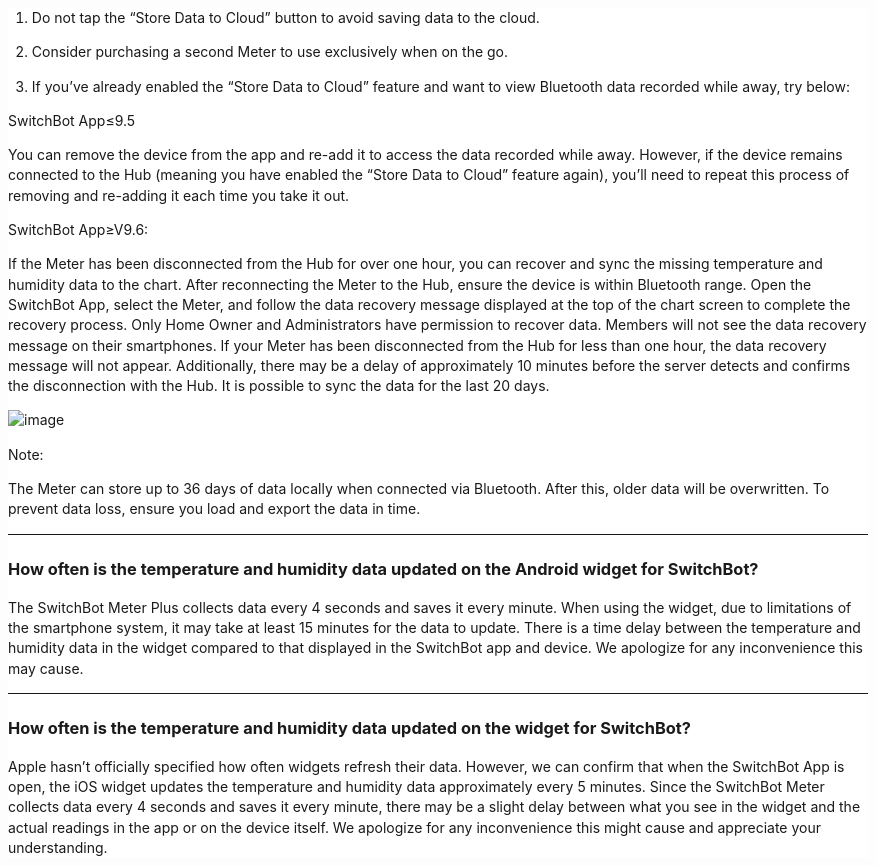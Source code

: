 1. Do not tap the “Store Data to Cloud” button to avoid saving data to the cloud.

2. Consider purchasing a  second Meter to use exclusively when on the go.

3. If you’ve already enabled the “Store Data to Cloud” feature and want to view Bluetooth data recorded while away, try below:

SwitchBot App≤9.5

You can remove the device from the app and re-add it to access the data recorded while away. However, if the device remains connected to the Hub (meaning you have enabled the “Store Data to Cloud” feature again), you’ll need to repeat this process of removing and re-adding it each time you take it out.

SwitchBot App≥V9.6:

If the Meter has been disconnected from the Hub for over one hour, you can recover and sync the missing temperature and humidity data to the chart.
After reconnecting the Meter to the Hub, ensure the device is within Bluetooth range. Open the SwitchBot App, select the Meter, and follow the data recovery message displayed at the top of the chart screen to complete the recovery process.
Only Home Owner and Administrators have permission to recover data. Members will not see the data recovery message on their smartphones.
If your Meter has been disconnected from the Hub for less than one hour, the data recovery message will not appear. Additionally, there may be a delay of approximately 10 minutes before the server detects and confirms the disconnection with the Hub. It is possible to sync the data for the last 20 days.

![image](https://github.com/user-attachments/assets/5ea56dfb-9faf-4f0e-93fb-5afbc15342e5)

Note:

The Meter can store up to 36 days of data locally when connected via Bluetooth. After this, older data will be overwritten. To prevent data loss, ensure you load and export the data in time.


---
### How often is the temperature and humidity data updated on the Android widget for SwitchBot?

The SwitchBot Meter Plus collects data every 4 seconds and saves it every minute.
When using the widget, due to limitations of the smartphone system, it may take at least 15 minutes for the data to update.
There is a time delay between the temperature and humidity data in the widget compared to that displayed in the SwitchBot app and device. We apologize for any inconvenience this may cause.


---
### How often is the temperature and humidity data updated on the widget for SwitchBot?

Apple hasn’t officially specified how often widgets refresh their data. However, we can confirm that when the SwitchBot App is open, the iOS widget updates the temperature and humidity data approximately every 5 minutes. Since the SwitchBot Meter collects data every 4 seconds and saves it every minute, there may be a slight delay between what you see in the widget and the actual readings in the app or on the device itself. We apologize for any inconvenience this might cause and appreciate your understanding.
